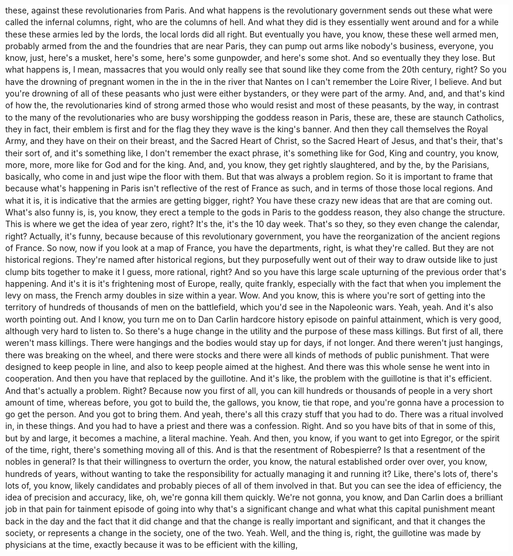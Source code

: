 these, against these revolutionaries from Paris. And what happens is the revolutionary government sends out these what were called the infernal columns, right, who are the columns of hell. And what they did is they essentially went around and for a while these these armies led by the lords, the local lords did all right. But eventually you have, you know, these these well armed men, probably armed from the and the foundries that are near Paris, they can pump out arms like nobody's business, everyone, you know, just, here's a musket, here's some, here's some gunpowder, and here's some shot. And so eventually they they lose. But what happens is, I mean, massacres that you would only really see that sound like they come from the 20th century, right? So you have the drowning of pregnant women in the in the in the river that Nantes on I can't remember the Loire River, I believe. And but you're drowning of all of these peasants who just were either bystanders, or they were part of the army. And, and, and that's kind of how the, the revolutionaries kind of strong armed those who would resist and most of these peasants, by the way, in contrast to the many of the revolutionaries who are busy worshipping the goddess reason in Paris, these are, these are staunch Catholics, they in fact, their emblem is first and for the flag they they wave is the king's banner. And then they call themselves the Royal Army, and they have on their on their breast, and the Sacred Heart of Christ, so the Sacred Heart of Jesus, and that's their, that's their sort of, and it's something like, I don't remember the exact phrase, it's something like for God, King and country, you know, more, more, more like for God and for the king. And, and, you know, they get rightly slaughtered, and by the, by the Parisians, basically, who come in and just wipe the floor with them. But that was always a problem region. So it is important to frame that because what's happening in Paris isn't reflective of the rest of France as such, and in terms of those those local regions. And what it is, it is indicative that the armies are getting bigger, right? You have these crazy new ideas that are that are coming out. What's also funny is, is, you know, they erect a temple to the gods in Paris to the goddess reason, they also change the structure. This is where we get the idea of year zero, right? It's the, it's the 10 day week. That's so they, so they even change the calendar, right? Actually, it's funny, because because of this revolutionary government, you have the reorganization of the ancient regions of France. So now, now if you look at a map of France, you have the departments, right, is what they're called. But they are not historical regions. They're named after historical regions, but they purposefully went out of their way to draw outside like to just clump bits together to make it I guess, more rational, right? And so you have this large scale upturning of the previous order that's happening. And it's it is it's frightening most of Europe, really, quite frankly, especially with the fact that when you implement the levy on mass, the French army doubles in size within a year. Wow. And you know, this is where you're sort of getting into the territory of hundreds of thousands of men on the battlefield, which you'd see in the Napoleonic wars. Yeah, yeah. And it's also worth pointing out. And I know, you turn me on to Dan Carlin hardcore history episode on painful attainment, which is very good, although very hard to listen to. So there's a huge change in the utility and the purpose of these mass killings. But first of all, there weren't mass killings. There were hangings and the bodies would stay up for days, if not longer. And there weren't just hangings, there was breaking on the wheel, and there were stocks and there were all kinds of methods of public punishment. That were designed to keep people in line, and also to keep people aimed at the highest. And there was this whole sense he went into in cooperation. And then you have that replaced by the guillotine. And it's like, the problem with the guillotine is that it's efficient. And that's actually a problem. Right? Because now you first of all, you can kill hundreds or thousands of people in a very short amount of time, whereas before, you got to build the, the gallows, you know, tie that rope, and you're gonna have a procession to go get the person. And you got to bring them. And yeah, there's all this crazy stuff that you had to do. There was a ritual involved in, in these things. And you had to have a priest and there was a confession. Right. And so you have bits of that in some of this, but by and large, it becomes a machine, a literal machine. Yeah. And then, you know, if you want to get into Egregor, or the spirit of the time, right, there's something moving all of this. And is that the resentment of Robespierre? Is that a resentment of the nobles in general? Is that their willingness to overturn the order, you know, the natural established order over over, you know, hundreds of years, without wanting to take the responsibility for actually managing it and running it? Like, there's lots of, there's lots of, you know, likely candidates and probably pieces of all of them involved in that. But you can see the idea of efficiency, the idea of precision and accuracy, like, oh, we're gonna kill them quickly. We're not gonna, you know, and Dan Carlin does a brilliant job in that pain for tainment episode of going into why that's a significant change and what what this capital punishment meant back in the day and the fact that it did change and that the change is really important and significant, and that it changes the society, or represents a change in the society, one of the two. Yeah. Well, and the thing is, right, the guillotine was made by physicians at the time, exactly because it was to be efficient with the killing,